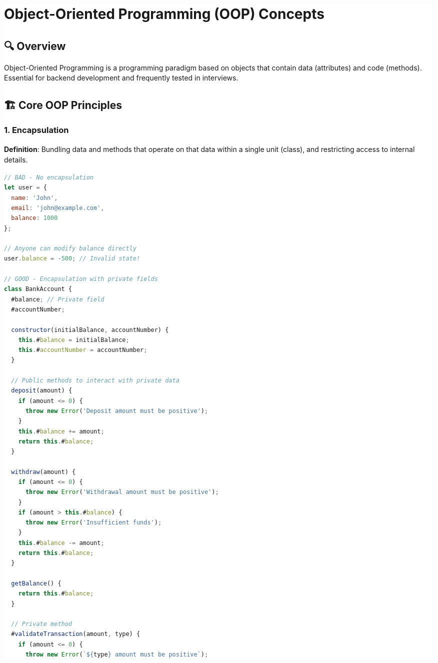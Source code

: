# Object-Oriented Programming (OOP) Concepts

## 🔍 Overview
Object-Oriented Programming is a programming paradigm based on objects that contain data (attributes) and code (methods). Essential for backend development and frequently tested in interviews.

## 🏗️ Core OOP Principles

### 1. Encapsulation
**Definition**: Bundling data and methods that operate on that data within a single unit (class), and restricting access to internal details.

```javascript
// BAD - No encapsulation
let user = {
  name: 'John',
  email: 'john@example.com',
  balance: 1000
};

// Anyone can modify balance directly
user.balance = -500; // Invalid state!

// GOOD - Encapsulation with private fields
class BankAccount {
  #balance; // Private field
  #accountNumber;
  
  constructor(initialBalance, accountNumber) {
    this.#balance = initialBalance;
    this.#accountNumber = accountNumber;
  }
  
  // Public methods to interact with private data
  deposit(amount) {
    if (amount <= 0) {
      throw new Error('Deposit amount must be positive');
    }
    this.#balance += amount;
    return this.#balance;
  }
  
  withdraw(amount) {
    if (amount <= 0) {
      throw new Error('Withdrawal amount must be positive');
    }
    if (amount > this.#balance) {
      throw new Error('Insufficient funds');
    }
    this.#balance -= amount;
    return this.#balance;
  }
  
  getBalance() {
    return this.#balance;
  }
  
  // Private method
  #validateTransaction(amount, type) {
    if (amount <= 0) {
      throw new Error(`${type} amount must be positive`);
```
